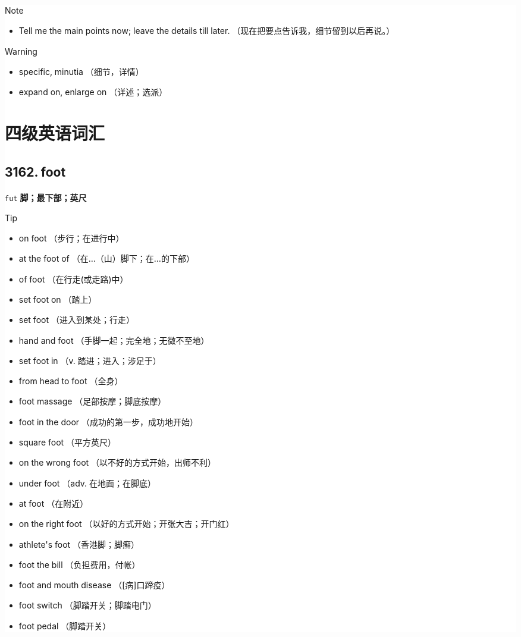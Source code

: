 > [!NOTE]
>
> - Tell me the main points now; leave the details till later. （现在把要点告诉我，细节留到以后再说。）
>

> [!WARNING]
>
> - specific, minutia （细节，详情）
>
> - expand on, enlarge on （详述；选派）
>

# 四级英语词汇

## 3162. foot

`fut`  **脚；最下部；英尺**

> [!TIP]
>
> - on foot （步行；在进行中）
>
> - at the foot of （在…（山）脚下；在…的下部）
>
> - of foot （在行走(或走路)中）
>
> - set foot on （踏上）
>
> - set foot （进入到某处；行走）
>
> - hand and foot （手脚一起；完全地；无微不至地）
>
> - set foot in （v. 踏进；进入；涉足于）
>
> - from head to foot （全身）
>
> - foot massage （足部按摩；脚底按摩）
>
> - foot in the door （成功的第一步，成功地开始）
>
> - square foot （平方英尺）
>
> - on the wrong foot （以不好的方式开始，出师不利）
>
> - under foot （adv. 在地面；在脚底）
>
> - at foot （在附近）
>
> - on the right foot （以好的方式开始；开张大吉；开门红）
>
> - athlete's foot （香港脚；脚癣）
>
> - foot the bill （负担费用，付帐）
>
> - foot and mouth disease （[病]口蹄疫）
>
> - foot switch （脚踏开关；脚踏电门）
>
> - foot pedal （脚踏开关）
>

